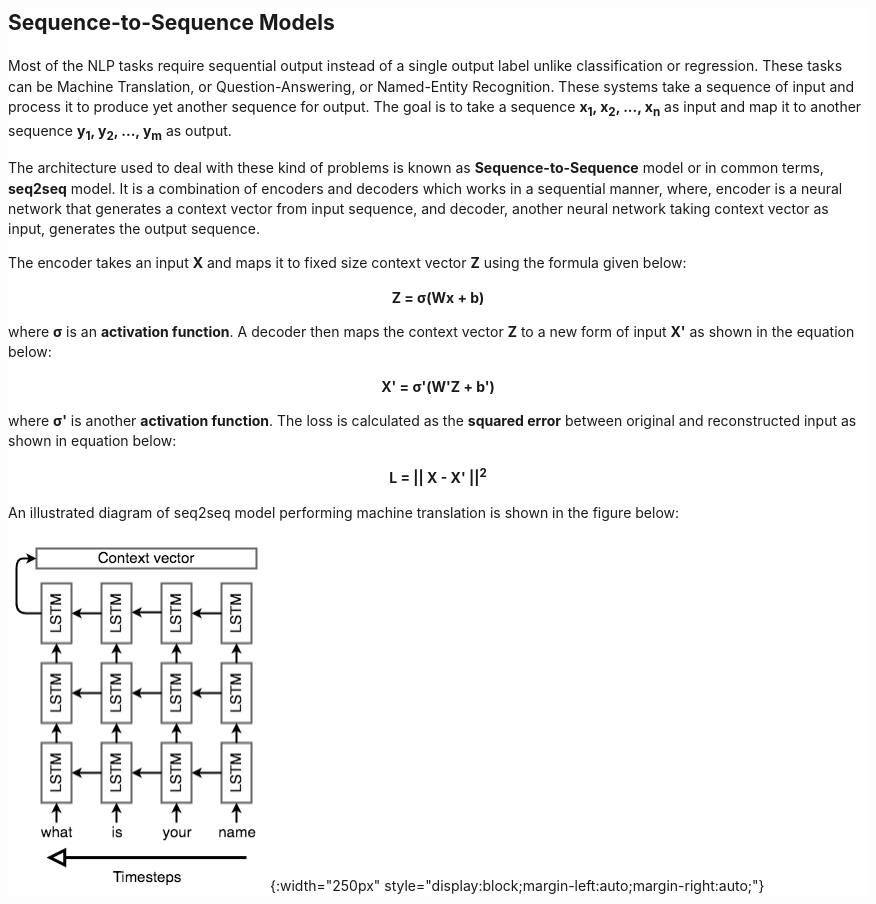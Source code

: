 
## Sequence-to-Sequence Models

Most of the NLP tasks require sequential output instead of a single output label unlike classification or regression. These tasks can be Machine Translation, or Question-Answering, or Named-Entity Recognition. These systems take a sequence of input and process it to produce yet another sequence for output. The goal is to take a sequence <span class="math"><b>x<sub>1</sub>, x<sub>2</sub>, ..., x<sub>n</sub></b></span> as input and map it to another sequence <span class="math"><b>y<sub>1</sub>, y<sub>2</sub>, ..., y<sub>m</sub></b></span> as output.

The architecture used to deal with these kind of problems is known as **Sequence-to-Sequence** model or in common terms, **seq2seq** model. It is a combination of encoders and decoders which works in a sequential manner, where, encoder is a neural network that generates a context vector from input sequence, and decoder, another neural network taking context vector as input, generates the output sequence.

The encoder takes an input **X** and maps it to fixed size context vector **Z** using the formula given below:

<div style="text-align: center;">
<span class="math"><b>Z = &sigma;(Wx + b)</b></span>
</div>



where <span class="math"><b>&sigma;</b></span> is an **activation function**. A decoder then maps the context vector **Z** to a new form of input <span class="math"><b>X'</b></span> as shown in the equation below:

<div style="text-align: center;">
<span class="math"><b>X' = &sigma;'(W'Z + b')</b></span>
</div>



where <span class="math"><b>&sigma;'</b></span> is another **activation function**. The loss is calculated as the **squared error** between original and reconstructed input as shown in equation below:

<div style="text-align: center;">
<span class="math"><b>L = || X - X' ||<sup>2</sup></b></span>
</div>



An illustrated diagram of seq2seq model performing machine translation is shown in the figure below:

![Encoder](/assets/nlp-dl/encoder.png){:width="250px" style="display:block;margin-left:auto;margin-right:auto;"}